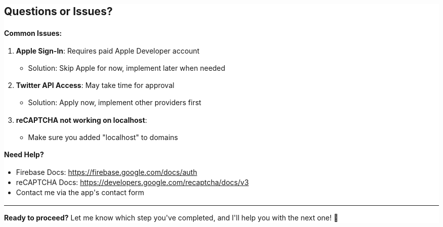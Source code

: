 
## Questions or Issues?

**Common Issues:**

1. **Apple Sign-In**: Requires paid Apple Developer account
   - Solution: Skip Apple for now, implement later when needed

2. **Twitter API Access**: May take time for approval
   - Solution: Apply now, implement other providers first

3. **reCAPTCHA not working on localhost**: 
   - Make sure you added "localhost" to domains

**Need Help?** 
- Firebase Docs: https://firebase.google.com/docs/auth
- reCAPTCHA Docs: https://developers.google.com/recaptcha/docs/v3
- Contact me via the app's contact form

---

**Ready to proceed?** Let me know which step you've completed, and I'll help you with the next one! 🚀
